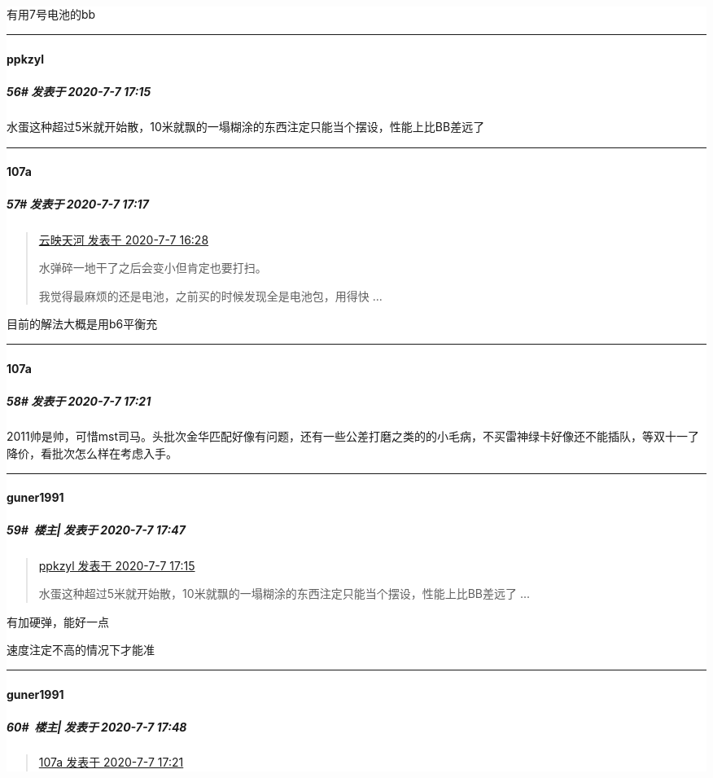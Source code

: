 
有用7号电池的bb


-----

####  ppkzyl  
##### 56#       发表于 2020-7-7 17:15


水蛋这种超过5米就开始散，10米就飘的一塌糊涂的东西注定只能当个摆设，性能上比BB差远了


-----

####  107a  
##### 57#       发表于 2020-7-7 17:17


<blockquote><a href="httphttps://bbs.saraba1st.com/2b/forum.php?mod=redirect&amp;goto=findpost&amp;pid=48104919&amp;ptid=1946093" target="_blank">云映天河 发表于 2020-7-7 16:28</a>

水弹碎一地干了之后会变小但肯定也要打扫。

我觉得最麻烦的还是电池，之前买的时候发现全是电池包，用得快 ...</blockquote>
目前的解法大概是用b6平衡充


-----

####  107a  
##### 58#       发表于 2020-7-7 17:21


2011帅是帅，可惜mst司马。头批次金华匹配好像有问题，还有一些公差打磨之类的的小毛病，不买雷神绿卡好像还不能插队，等双十一了降价，看批次怎么样在考虑入手。


-----

####  guner1991  
##### 59#         楼主| 发表于 2020-7-7 17:47


<blockquote><a href="httphttps://bbs.saraba1st.com/2b/forum.php?mod=redirect&amp;goto=findpost&amp;pid=48105636&amp;ptid=1946093" target="_blank">ppkzyl 发表于 2020-7-7 17:15</a>

水蛋这种超过5米就开始散，10米就飘的一塌糊涂的东西注定只能当个摆设，性能上比BB差远了 ...</blockquote>
有加硬弹，能好一点


速度注定不高的情况下才能准


-----

####  guner1991  
##### 60#         楼主| 发表于 2020-7-7 17:48


<blockquote><a href="httphttps://bbs.saraba1st.com/2b/forum.php?mod=redirect&amp;goto=findpost&amp;pid=48105743&amp;ptid=1946093" target="_blank">107a 发表于 2020-7-7 17:21</a>
